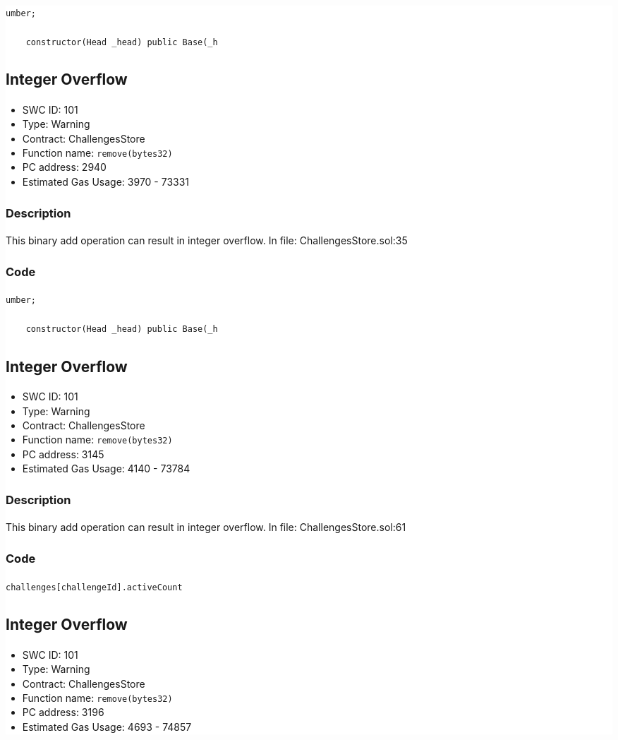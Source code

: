 ```
umber;

    constructor(Head _head) public Base(_h
```

## Integer Overflow
- SWC ID: 101
- Type: Warning
- Contract: ChallengesStore
- Function name: `remove(bytes32)`
- PC address: 2940
- Estimated Gas Usage: 3970 - 73331

### Description

This binary add operation can result in integer overflow.
In file: ChallengesStore.sol:35

### Code

```
umber;

    constructor(Head _head) public Base(_h
```

## Integer Overflow
- SWC ID: 101
- Type: Warning
- Contract: ChallengesStore
- Function name: `remove(bytes32)`
- PC address: 3145
- Estimated Gas Usage: 4140 - 73784

### Description

This binary add operation can result in integer overflow.
In file: ChallengesStore.sol:61

### Code

```
challenges[challengeId].activeCount
```

## Integer Overflow
- SWC ID: 101
- Type: Warning
- Contract: ChallengesStore
- Function name: `remove(bytes32)`
- PC address: 3196
- Estimated Gas Usage: 4693 - 74857
